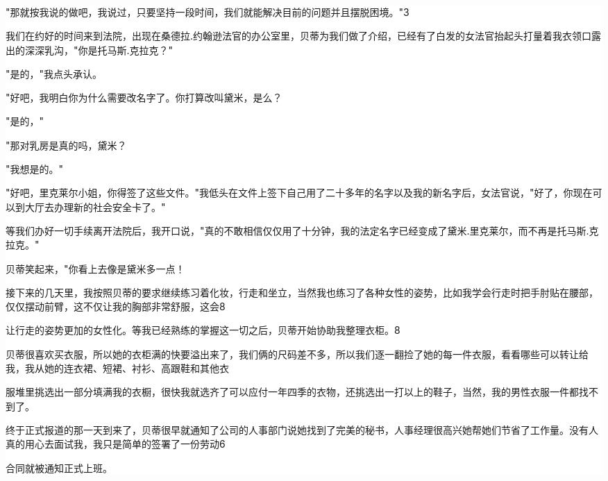 

"那就按我说的做吧，我说过，只要坚持一段时间，我们就能解决目前的问题并且摆脱困境。"3





我们在约好的时间来到法院，出现在桑德拉.约翰逊法官的办公室里，贝蒂为我们做了介绍，已经有了白发的女法官抬起头打量着我衣领口露出的深深乳沟，"你是托马斯.克拉克？"



"是的，"我点头承认。



"好吧，我明白你为什么需要改名字了。你打算改叫黛米，是么？



"是的，"





"那对乳房是真的吗，黛米？



"我想是的。"



"好吧，里克莱尔小姐，你得签了这些文件。"我低头在文件上签下自己用了二十多年的名字以及我的新名字后，女法官说，"好了，你现在可以到大厅去办理新的社会安全卡了。"





等我们办好一切手续离开法院后，我开口说，"真的不敢相信仅仅用了十分钟，我的法定名字已经变成了黛米.里克莱尔，而不再是托马斯.克拉克。"





贝蒂笑起来，"你看上去像是黛米多一点！





接下来的几天里，我按照贝蒂的要求继续练习着化妆，行走和坐立，当然我也练习了各种女性的姿势，比如我学会行走时把手肘贴在腰部，仅仅摆动前臂，这不仅让我的胸部非常舒服，这会8





让行走的姿势更加的女性化。等我已经熟练的掌握这一切之后，贝蒂开始协助我整理衣柜。8



贝蒂很喜欢买衣服，所以她的衣柜满的快要溢出来了，我们俩的尺码差不多，所以我们逐一翻捡了她的每一件衣服，看看哪些可以转让给我，我从她的连衣裙、短裙、衬衫、高跟鞋和其他衣





服堆里挑选出一部分填满我的衣橱，很快我就选齐了可以应付一年四季的衣物，还挑选出一打以上的鞋子，当然，我的男性衣服一件都找不到了。



终于正式报道的那一天到来了，贝蒂很早就通知了公司的人事部门说她找到了完美的秘书，人事经理很高兴她帮她们节省了工作量。没有人真的用心去面试我，我只是简单的签署了一份劳动6



合同就被通知正式上班。

